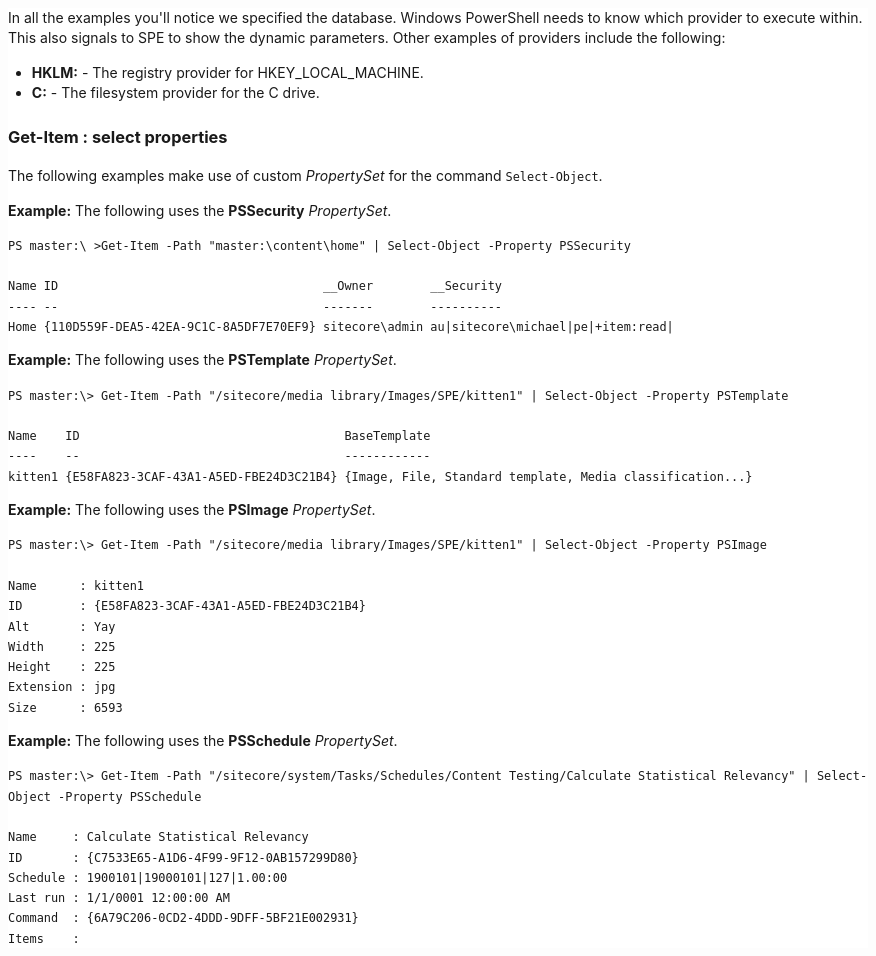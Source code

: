 In all the examples you'll notice we specified the database. Windows PowerShell needs to know which provider to execute within. This also signals to SPE to show the dynamic parameters. Other examples of providers include the following:

* **HKLM:** - The registry provider for HKEY\_LOCAL\_MACHINE.
* **C:** - The filesystem provider for the C drive.

### Get-Item : select properties

The following examples make use of custom _PropertySet_ for the command `Select-Object`.

**Example:** The following uses the **PSSecurity** _PropertySet_.

```text
PS master:\ >Get-Item -Path "master:\content\home" | Select-Object -Property PSSecurity

Name ID                                     __Owner        __Security
---- --                                     -------        ----------
Home {110D559F-DEA5-42EA-9C1C-8A5DF7E70EF9} sitecore\admin au|sitecore\michael|pe|+item:read|
```

**Example:** The following uses the **PSTemplate** _PropertySet_.

```text
PS master:\> Get-Item -Path "/sitecore/media library/Images/SPE/kitten1" | Select-Object -Property PSTemplate

Name    ID                                     BaseTemplate
----    --                                     ------------
kitten1 {E58FA823-3CAF-43A1-A5ED-FBE24D3C21B4} {Image, File, Standard template, Media classification...}
```

**Example:** The following uses the **PSImage** _PropertySet_.

```text
PS master:\> Get-Item -Path "/sitecore/media library/Images/SPE/kitten1" | Select-Object -Property PSImage

Name      : kitten1
ID        : {E58FA823-3CAF-43A1-A5ED-FBE24D3C21B4}
Alt       : Yay
Width     : 225
Height    : 225
Extension : jpg
Size      : 6593
```

**Example:** The following uses the **PSSchedule** _PropertySet_.

```text
PS master:\> Get-Item -Path "/sitecore/system/Tasks/Schedules/Content Testing/Calculate Statistical Relevancy" | Select-Object -Property PSSchedule 

Name     : Calculate Statistical Relevancy
ID       : {C7533E65-A1D6-4F99-9F12-0AB157299D80}
Schedule : 1900101|19000101|127|1.00:00
Last run : 1/1/0001 12:00:00 AM
Command  : {6A79C206-0CD2-4DDD-9DFF-5BF21E002931}
Items    :
```
